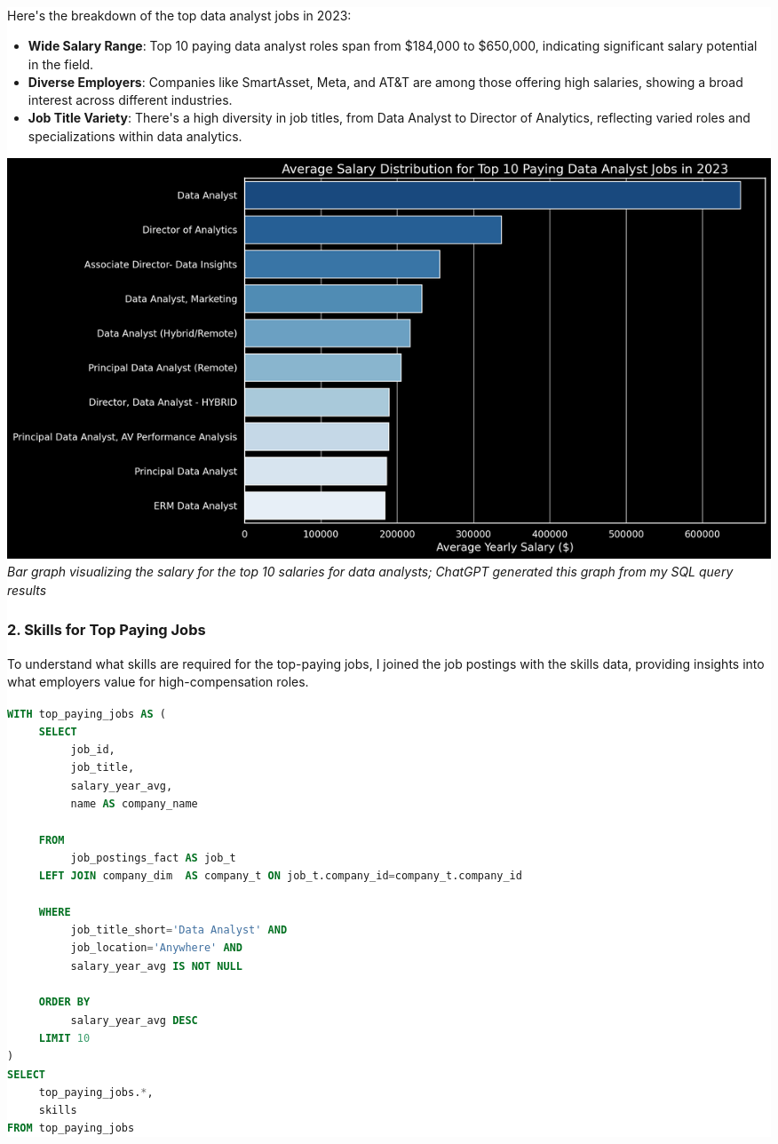 
Here's the breakdown of the top data analyst jobs in 2023:

- **Wide Salary Range**: Top 10 paying data analyst roles span from $184,000 to $650,000, indicating significant salary potential in the field.
- **Diverse Employers**: Companies like SmartAsset, Meta, and AT&T are among those offering high salaries, showing a broad interest across different industries.
- **Job Title Variety**: There's a high diversity in job titles, from Data Analyst to Director of Analytics, reflecting varied roles and specializations within data analytics.

![Top Paying Roles](assets/1_top_paying_roles.png)
*Bar graph visualizing the salary for the top 10 salaries for data analysts; ChatGPT generated this graph from my SQL query results*

### 2. Skills for Top Paying Jobs
To understand what skills are required for the top-paying jobs, I joined the job postings with the skills data, providing insights into what employers value for high-compensation roles.
```sql
WITH top_paying_jobs AS (
     SELECT 
          job_id,
          job_title,
          salary_year_avg,
          name AS company_name
     
     FROM 
          job_postings_fact AS job_t
     LEFT JOIN company_dim  AS company_t ON job_t.company_id=company_t.company_id

     WHERE 
          job_title_short='Data Analyst' AND
          job_location='Anywhere' AND
          salary_year_avg IS NOT NULL

     ORDER BY 
          salary_year_avg DESC
     LIMIT 10
)
SELECT 
     top_paying_jobs.*,
     skills
FROM top_paying_jobs
```